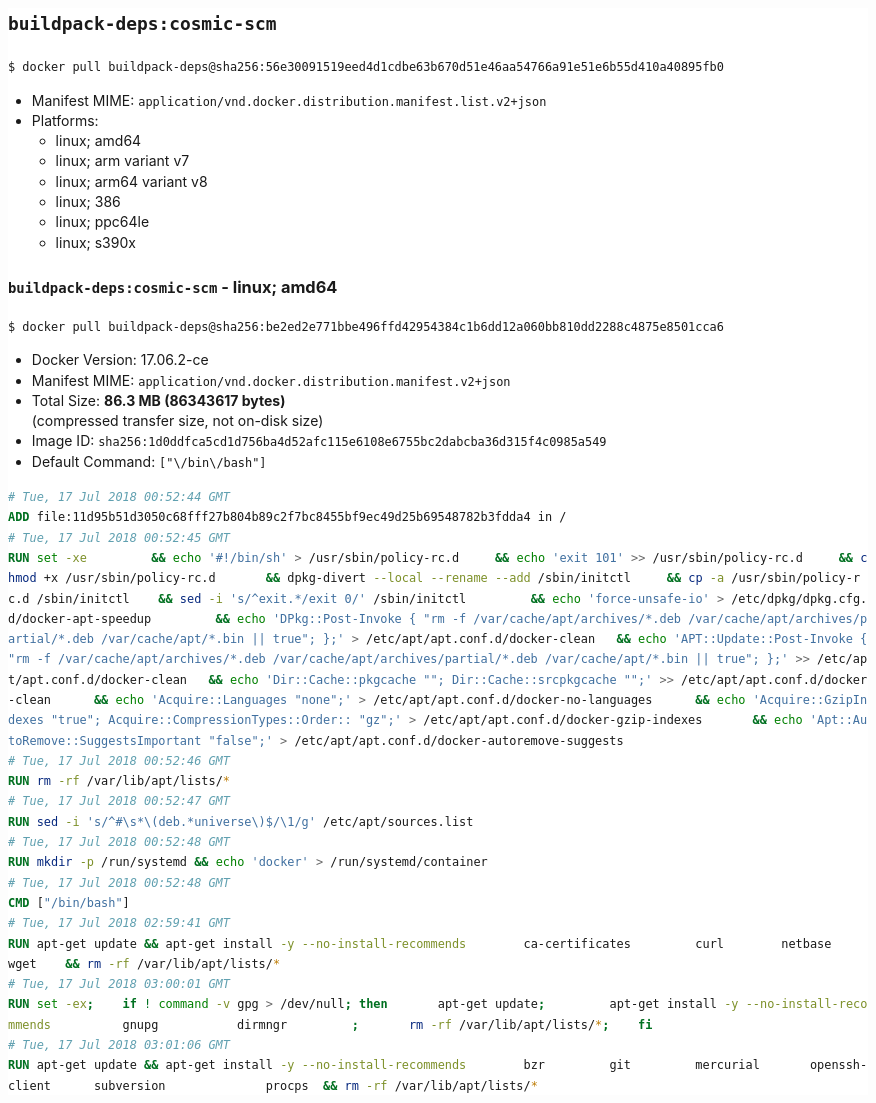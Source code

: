## `buildpack-deps:cosmic-scm`

```console
$ docker pull buildpack-deps@sha256:56e30091519eed4d1cdbe63b670d51e46aa54766a91e51e6b55d410a40895fb0
```

-	Manifest MIME: `application/vnd.docker.distribution.manifest.list.v2+json`
-	Platforms:
	-	linux; amd64
	-	linux; arm variant v7
	-	linux; arm64 variant v8
	-	linux; 386
	-	linux; ppc64le
	-	linux; s390x

### `buildpack-deps:cosmic-scm` - linux; amd64

```console
$ docker pull buildpack-deps@sha256:be2ed2e771bbe496ffd42954384c1b6dd12a060bb810dd2288c4875e8501cca6
```

-	Docker Version: 17.06.2-ce
-	Manifest MIME: `application/vnd.docker.distribution.manifest.v2+json`
-	Total Size: **86.3 MB (86343617 bytes)**  
	(compressed transfer size, not on-disk size)
-	Image ID: `sha256:1d0ddfca5cd1d756ba4d52afc115e6108e6755bc2dabcba36d315f4c0985a549`
-	Default Command: `["\/bin\/bash"]`

```dockerfile
# Tue, 17 Jul 2018 00:52:44 GMT
ADD file:11d95b51d3050c68fff27b804b89c2f7bc8455bf9ec49d25b69548782b3fdda4 in / 
# Tue, 17 Jul 2018 00:52:45 GMT
RUN set -xe 		&& echo '#!/bin/sh' > /usr/sbin/policy-rc.d 	&& echo 'exit 101' >> /usr/sbin/policy-rc.d 	&& chmod +x /usr/sbin/policy-rc.d 		&& dpkg-divert --local --rename --add /sbin/initctl 	&& cp -a /usr/sbin/policy-rc.d /sbin/initctl 	&& sed -i 's/^exit.*/exit 0/' /sbin/initctl 		&& echo 'force-unsafe-io' > /etc/dpkg/dpkg.cfg.d/docker-apt-speedup 		&& echo 'DPkg::Post-Invoke { "rm -f /var/cache/apt/archives/*.deb /var/cache/apt/archives/partial/*.deb /var/cache/apt/*.bin || true"; };' > /etc/apt/apt.conf.d/docker-clean 	&& echo 'APT::Update::Post-Invoke { "rm -f /var/cache/apt/archives/*.deb /var/cache/apt/archives/partial/*.deb /var/cache/apt/*.bin || true"; };' >> /etc/apt/apt.conf.d/docker-clean 	&& echo 'Dir::Cache::pkgcache ""; Dir::Cache::srcpkgcache "";' >> /etc/apt/apt.conf.d/docker-clean 		&& echo 'Acquire::Languages "none";' > /etc/apt/apt.conf.d/docker-no-languages 		&& echo 'Acquire::GzipIndexes "true"; Acquire::CompressionTypes::Order:: "gz";' > /etc/apt/apt.conf.d/docker-gzip-indexes 		&& echo 'Apt::AutoRemove::SuggestsImportant "false";' > /etc/apt/apt.conf.d/docker-autoremove-suggests
# Tue, 17 Jul 2018 00:52:46 GMT
RUN rm -rf /var/lib/apt/lists/*
# Tue, 17 Jul 2018 00:52:47 GMT
RUN sed -i 's/^#\s*\(deb.*universe\)$/\1/g' /etc/apt/sources.list
# Tue, 17 Jul 2018 00:52:48 GMT
RUN mkdir -p /run/systemd && echo 'docker' > /run/systemd/container
# Tue, 17 Jul 2018 00:52:48 GMT
CMD ["/bin/bash"]
# Tue, 17 Jul 2018 02:59:41 GMT
RUN apt-get update && apt-get install -y --no-install-recommends 		ca-certificates 		curl 		netbase 		wget 	&& rm -rf /var/lib/apt/lists/*
# Tue, 17 Jul 2018 03:00:01 GMT
RUN set -ex; 	if ! command -v gpg > /dev/null; then 		apt-get update; 		apt-get install -y --no-install-recommends 			gnupg 			dirmngr 		; 		rm -rf /var/lib/apt/lists/*; 	fi
# Tue, 17 Jul 2018 03:01:06 GMT
RUN apt-get update && apt-get install -y --no-install-recommends 		bzr 		git 		mercurial 		openssh-client 		subversion 				procps 	&& rm -rf /var/lib/apt/lists/*
```
